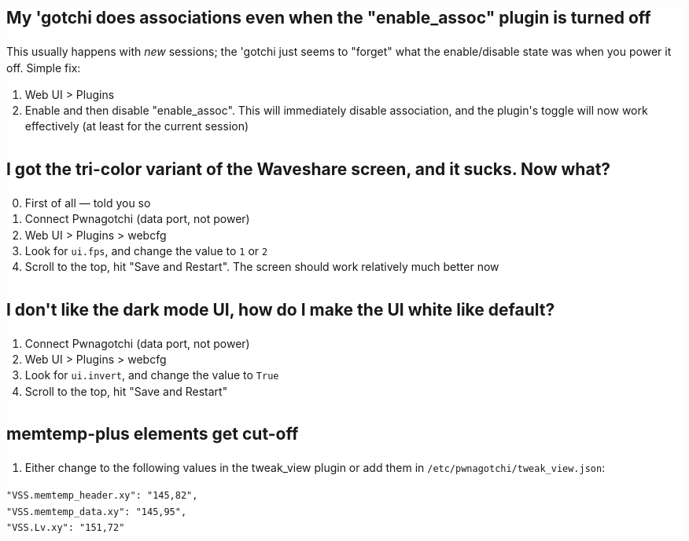 ## My 'gotchi does associations even when the "enable_assoc" plugin is turned off
This usually happens with _new_ sessions; the 'gotchi just seems to "forget" what the enable/disable state was when you power it off. Simple fix:
1. Web UI > Plugins
2. Enable and then disable "enable_assoc". This will immediately disable association, and the plugin's toggle will now work effectively (at least for the current session)

## I got the tri-color variant of the Waveshare screen, and it sucks. Now what?
0. First of all — told you so
1. Connect Pwnagotchi (data port, not power)
2. Web UI > Plugins > webcfg
3. Look for `ui.fps`, and change the value to `1` or `2`
4. Scroll to the top, hit "Save and Restart". The screen should work relatively much better now

## I don't like the dark mode UI, how do I make the UI white like default?
1. Connect Pwnagotchi (data port, not power)
2. Web UI > Plugins > webcfg
3. Look for `ui.invert`, and change the value to `True`
4. Scroll to the top, hit "Save and Restart"

## memtemp-plus elements get cut-off
1. Either change to the following values in the tweak_view plugin or add them in `/etc/pwnagotchi/tweak_view.json`:
```
"VSS.memtemp_header.xy": "145,82",
"VSS.memtemp_data.xy": "145,95",
"VSS.Lv.xy": "151,72"
```
